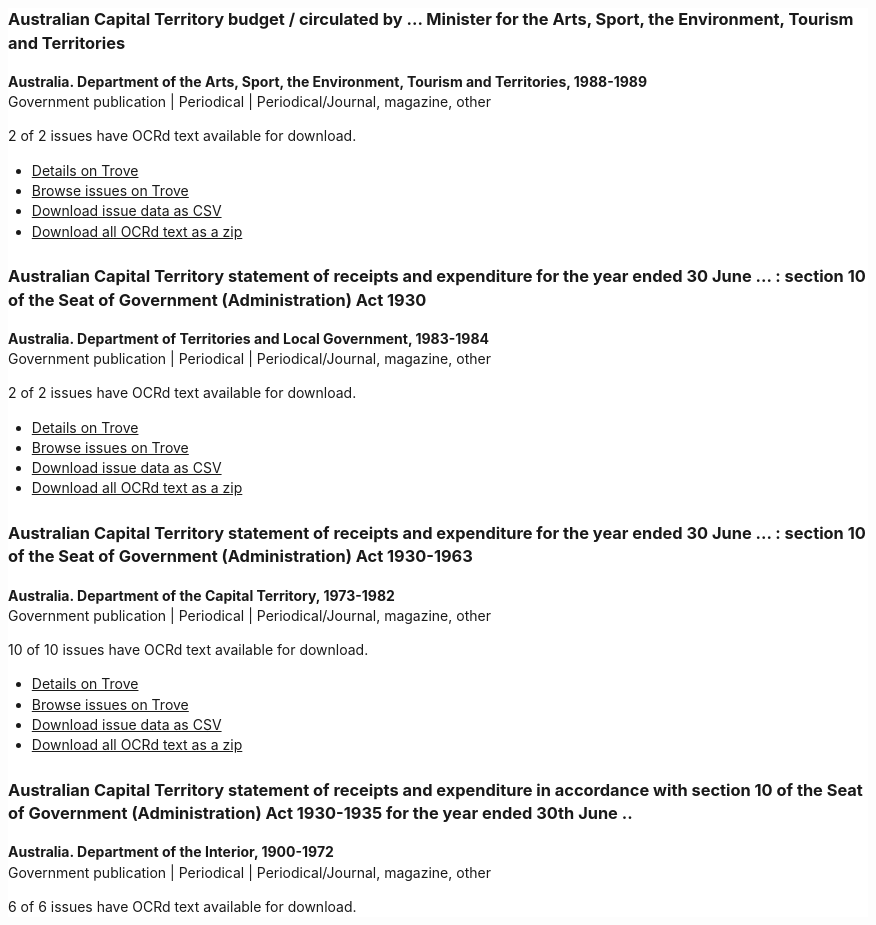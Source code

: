 ### Australian Capital Territory budget / circulated by ... Minister for the Arts, Sport, the Environment, Tourism and Territories
**Australia. Department of the Arts, Sport, the Environment, Tourism and Territories, 1988-1989**  
Government publication | Periodical | Periodical/Journal, magazine, other

2 of 2 issues have OCRd text available for download.

* [Details on Trove](https://trove.nla.gov.au/work/13347536)
* [Browse issues on Trove](https://nla.gov.au/nla.obj-1905734468)
* [Download issue data as CSV](https://github.com/wragge/trove-journal-issues/blob/main/csvs/nla.obj-1905734468-issues.csv)
* [Download all OCRd text as a zip](https://trove-journals.s3.ap-southeast-2.amazonaws.com/australian-capital-territory-budget-circulated-by--nla.obj-1905734468.zip)

### Australian Capital Territory statement of receipts and expenditure for the year ended 30 June ... : section 10 of the Seat of Government (Administration) Act 1930
**Australia. Department of Territories and Local Government, 1983-1984**  
Government publication | Periodical | Periodical/Journal, magazine, other

2 of 2 issues have OCRd text available for download.

* [Details on Trove](https://trove.nla.gov.au/work/34717199)
* [Browse issues on Trove](https://nla.gov.au/nla.obj-1571043841)
* [Download issue data as CSV](https://github.com/wragge/trove-journal-issues/blob/main/csvs/nla.obj-1571043841-issues.csv)
* [Download all OCRd text as a zip](https://trove-journals.s3.ap-southeast-2.amazonaws.com/australian-capital-territory-statement-of-receipts-nla.obj-1571043841.zip)

### Australian Capital Territory statement of receipts and expenditure for the year ended 30 June ... : section 10 of the Seat of Government (Administration) Act 1930-1963
**Australia. Department of the Capital Territory, 1973-1982**  
Government publication | Periodical | Periodical/Journal, magazine, other

10 of 10 issues have OCRd text available for download.

* [Details on Trove](https://trove.nla.gov.au/work/26923900)
* [Browse issues on Trove](https://nla.gov.au/nla.obj-836833913)
* [Download issue data as CSV](https://github.com/wragge/trove-journal-issues/blob/main/csvs/nla.obj-836833913-issues.csv)
* [Download all OCRd text as a zip](https://trove-journals.s3.ap-southeast-2.amazonaws.com/australian-capital-territory-statement-of-receipts-nla.obj-836833913.zip)

### Australian Capital Territory statement of receipts and expenditure in accordance with section 10 of the Seat of Government (Administration) Act 1930-1935 for the year ended 30th June ..
**Australia. Department of the Interior, 1900-1972**  
Government publication | Periodical | Periodical/Journal, magazine, other

6 of 6 issues have OCRd text available for download.
